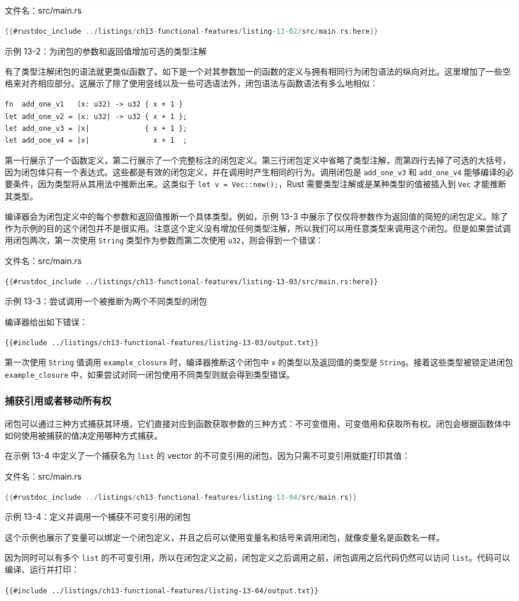 <span class="filename">文件名：src/main.rs</span>

```rust
{{#rustdoc_include ../listings/ch13-functional-features/listing-13-02/src/main.rs:here}}
```

<span class="caption">示例 13-2：为闭包的参数和返回值增加可选的类型注解</span>

有了类型注解闭包的语法就更类似函数了。如下是一个对其参数加一的函数的定义与拥有相同行为闭包语法的纵向对比。这里增加了一些空格来对齐相应部分。这展示了除了使用竖线以及一些可选语法外，闭包语法与函数语法有多么地相似：

```rust,ignore
fn  add_one_v1   (x: u32) -> u32 { x + 1 }
let add_one_v2 = |x: u32| -> u32 { x + 1 };
let add_one_v3 = |x|             { x + 1 };
let add_one_v4 = |x|               x + 1  ;
```

第一行展示了一个函数定义，第二行展示了一个完整标注的闭包定义。第三行闭包定义中省略了类型注解，而第四行去掉了可选的大括号，因为闭包体只有一个表达式。这些都是有效的闭包定义，并在调用时产生相同的行为。调用闭包是 `add_one_v3` 和 `add_one_v4` 能够编译的必要条件，因为类型将从其用法中推断出来。这类似于 `let v = Vec::new();`，Rust 需要类型注解或是某种类型的值被插入到 `Vec` 才能推断其类型。

编译器会为闭包定义中的每个参数和返回值推断一个具体类型。例如，示例 13-3 中展示了仅仅将参数作为返回值的简短的闭包定义。除了作为示例的目的这个闭包并不是很实用。注意这个定义没有增加任何类型注解，所以我们可以用任意类型来调用这个闭包。但是如果尝试调用闭包两次，第一次使用 `String` 类型作为参数而第二次使用 `u32`，则会得到一个错误：

<span class="filename">文件名：src/main.rs</span>

```rust,ignore,does_not_compile
{{#rustdoc_include ../listings/ch13-functional-features/listing-13-03/src/main.rs:here}}
```

<span class="caption">示例 13-3：尝试调用一个被推断为两个不同类型的闭包</span>

编译器给出如下错误：

```console
{{#include ../listings/ch13-functional-features/listing-13-03/output.txt}}
```

第一次使用 `String` 值调用  `example_closure` 时，编译器推断这个闭包中 `x` 的类型以及返回值的类型是 `String`。接着这些类型被锁定进闭包 `example_closure` 中，如果尝试对同一闭包使用不同类型则就会得到类型错误。

### 捕获引用或者移动所有权

闭包可以通过三种方式捕获其环境，它们直接对应到函数获取参数的三种方式：不可变借用，可变借用和获取所有权。闭包会根据函数体中如何使用被捕获的值决定用哪种方式捕获。

在示例 13-4 中定义了一个捕获名为 `list` 的 vector 的不可变引用的闭包，因为只需不可变引用就能打印其值：

<span class="filename">文件名：src/main.rs</span>

```rust
{{#rustdoc_include ../listings/ch13-functional-features/listing-13-04/src/main.rs}}
```

<span class="caption">示例 13-4：定义并调用一个捕获不可变引用的闭包</span>

这个示例也展示了变量可以绑定一个闭包定义，并且之后可以使用变量名和括号来调用闭包，就像变量名是函数名一样。

因为同时可以有多个 `list` 的不可变引用，所以在闭包定义之前，闭包定义之后调用之前，闭包调用之后代码仍然可以访问 `list`。代码可以编译、运行并打印：

```console
{{#include ../listings/ch13-functional-features/listing-13-04/output.txt}}
```
